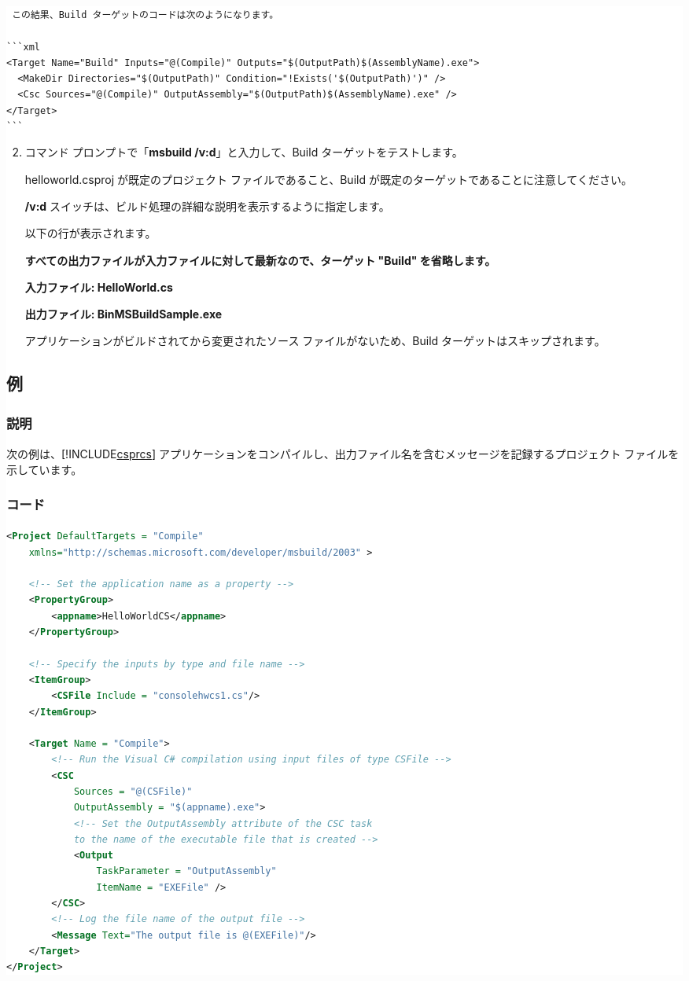      この結果、Build ターゲットのコードは次のようになります。  
  
    ```xml  
    <Target Name="Build" Inputs="@(Compile)" Outputs="$(OutputPath)$(AssemblyName).exe">  
      <MakeDir Directories="$(OutputPath)" Condition="!Exists('$(OutputPath)')" />  
      <Csc Sources="@(Compile)" OutputAssembly="$(OutputPath)$(AssemblyName).exe" />  
    </Target>  
    ```  
  
2.  コマンド プロンプトで「**msbuild /v:d**」と入力して、Build ターゲットをテストします。  
  
     helloworld.csproj が既定のプロジェクト ファイルであること、Build が既定のターゲットであることに注意してください。  
  
     **/v:d** スイッチは、ビルド処理の詳細な説明を表示するように指定します。  
  
     以下の行が表示されます。  
  
     **すべての出力ファイルが入力ファイルに対して最新なので、ターゲット "Build" を省略します。**  
  
     **入力ファイル: HelloWorld.cs**  
  
     **出力ファイル: BinMSBuildSample.exe**  
  
     アプリケーションがビルドされてから変更されたソース ファイルがないため、Build ターゲットはスキップされます。  
  
## <a name="example"></a>例  
  
### <a name="description"></a>説明  
 次の例は、[!INCLUDE[csprcs](../data-tools/includes/csprcs_md.md)] アプリケーションをコンパイルし、出力ファイル名を含むメッセージを記録するプロジェクト ファイルを示しています。  
  
### <a name="code"></a>コード  
  
```xml
<Project DefaultTargets = "Compile"  
    xmlns="http://schemas.microsoft.com/developer/msbuild/2003" >  
  
    <!-- Set the application name as a property -->  
    <PropertyGroup>  
        <appname>HelloWorldCS</appname>  
    </PropertyGroup>  
  
    <!-- Specify the inputs by type and file name -->  
    <ItemGroup>  
        <CSFile Include = "consolehwcs1.cs"/>  
    </ItemGroup>  
  
    <Target Name = "Compile">  
        <!-- Run the Visual C# compilation using input files of type CSFile -->  
        <CSC  
            Sources = "@(CSFile)"  
            OutputAssembly = "$(appname).exe">  
            <!-- Set the OutputAssembly attribute of the CSC task  
            to the name of the executable file that is created -->  
            <Output  
                TaskParameter = "OutputAssembly"  
                ItemName = "EXEFile" />  
        </CSC>  
        <!-- Log the file name of the output file -->  
        <Message Text="The output file is @(EXEFile)"/>  
    </Target>  
</Project>  
```  
  